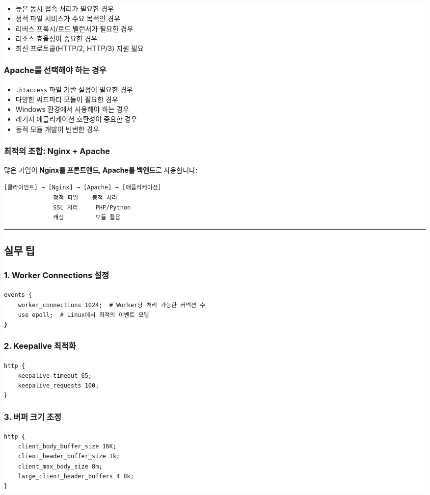 - 높은 동시 접속 처리가 필요한 경우
- 정적 파일 서비스가 주요 목적인 경우
- 리버스 프록시/로드 밸런서가 필요한 경우
- 리소스 효율성이 중요한 경우
- 최신 프로토콜(HTTP/2, HTTP/3) 지원 필요

### Apache를 선택해야 하는 경우

- `.htaccess` 파일 기반 설정이 필요한 경우
- 다양한 써드파티 모듈이 필요한 경우
- Windows 환경에서 사용해야 하는 경우
- 레거시 애플리케이션 호환성이 중요한 경우
- 동적 모듈 개발이 빈번한 경우

### 최적의 조합: Nginx + Apache

많은 기업이 **Nginx를 프론트엔드**, **Apache를 백엔드**로 사용합니다:

```
[클라이언트] → [Nginx] → [Apache] → [애플리케이션]
              정적 파일    동적 처리
              SSL 처리     PHP/Python
              캐싱         모듈 활용
```

---

## 실무 팁

### 1. Worker Connections 설정

```nginx
events {
    worker_connections 1024;  # Worker당 처리 가능한 커넥션 수
    use epoll;  # Linux에서 최적의 이벤트 모델
}
```

### 2. Keepalive 최적화

```nginx
http {
    keepalive_timeout 65;
    keepalive_requests 100;
}
```

### 3. 버퍼 크기 조정

```nginx
http {
    client_body_buffer_size 16K;
    client_header_buffer_size 1k;
    client_max_body_size 8m;
    large_client_header_buffers 4 8k;
}
```
